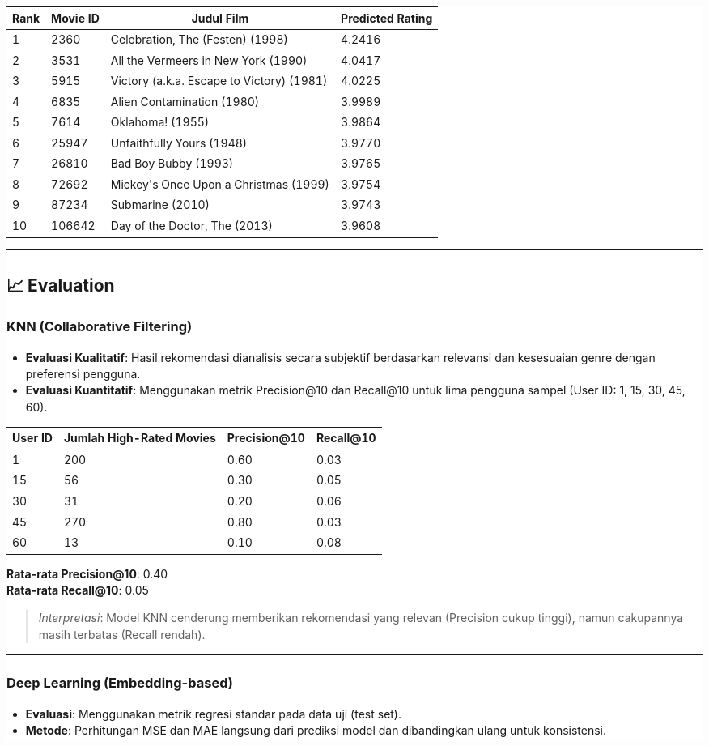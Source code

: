 | Rank | Movie ID | Judul Film                                | Predicted Rating |
| ---- | -------- | ----------------------------------------- | ---------------- |
| 1    | 2360     | Celebration, The (Festen) (1998)          | 4.2416           |
| 2    | 3531     | All the Vermeers in New York (1990)       | 4.0417           |
| 3    | 5915     | Victory (a.k.a. Escape to Victory) (1981) | 4.0225           |
| 4    | 6835     | Alien Contamination (1980)                | 3.9989           |
| 5    | 7614     | Oklahoma! (1955)                          | 3.9864           |
| 6    | 25947    | Unfaithfully Yours (1948)                 | 3.9770           |
| 7    | 26810    | Bad Boy Bubby (1993)                      | 3.9765           |
| 8    | 72692    | Mickey's Once Upon a Christmas (1999)     | 3.9754           |
| 9    | 87234    | Submarine (2010)                          | 3.9743           |
| 10   | 106642   | Day of the Doctor, The (2013)             | 3.9608           |

---

## 📈 Evaluation

### KNN (Collaborative Filtering)
- **Evaluasi Kualitatif**: Hasil rekomendasi dianalisis secara subjektif berdasarkan relevansi dan kesesuaian genre dengan preferensi pengguna.
- **Evaluasi Kuantitatif**: Menggunakan metrik Precision@10 dan Recall@10 untuk lima pengguna sampel (User ID: 1, 15, 30, 45, 60).

| User ID | Jumlah High-Rated Movies | Precision@10 | Recall@10 |
|---------|---------------------------|--------------|-----------|
| 1       | 200                       | 0.60         | 0.03      |
| 15      | 56                        | 0.30         | 0.05      |
| 30      | 31                        | 0.20         | 0.06      |
| 45      | 270                       | 0.80         | 0.03      |
| 60      | 13                        | 0.10         | 0.08      |

**Rata-rata Precision@10**: 0.40  
**Rata-rata Recall@10**: 0.05  

> *Interpretasi*: Model KNN cenderung memberikan rekomendasi yang relevan (Precision cukup tinggi), namun cakupannya masih terbatas (Recall rendah).

---

### Deep Learning (Embedding-based)
- **Evaluasi**: Menggunakan metrik regresi standar pada data uji (test set).
- **Metode**: Perhitungan MSE dan MAE langsung dari prediksi model dan dibandingkan ulang untuk konsistensi.
